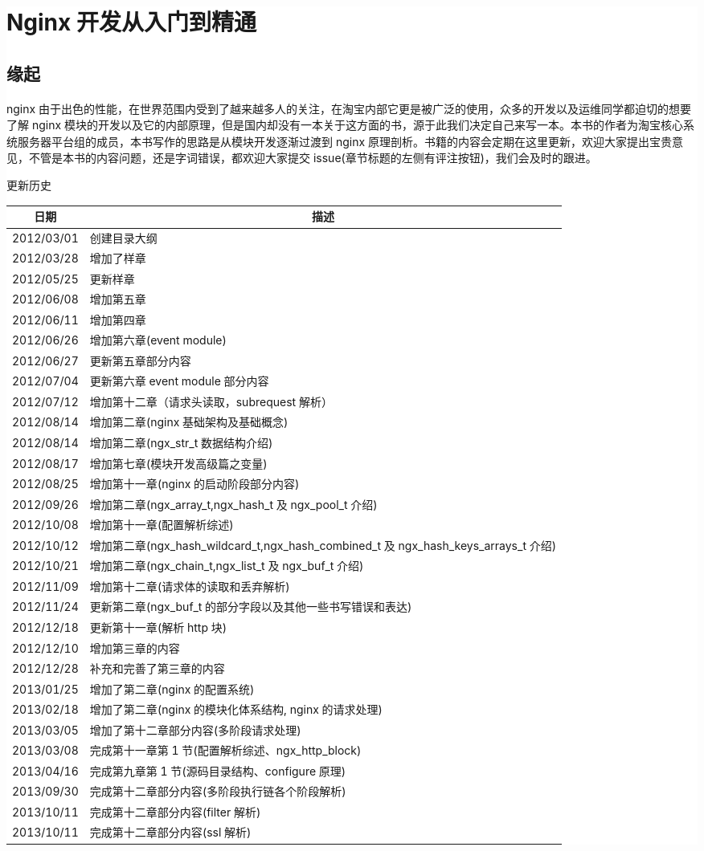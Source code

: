 # Nginx 开发从入门到精通

## 缘起

nginx 由于出色的性能，在世界范围内受到了越来越多人的关注，在淘宝内部它更是被广泛的使用，众多的开发以及运维同学都迫切的想要了解 nginx 模块的开发以及它的内部原理，但是国内却没有一本关于这方面的书，源于此我们决定自己来写一本。本书的作者为淘宝核心系统服务器平台组的成员，本书写作的思路是从模块开发逐渐过渡到 nginx 原理剖析。书籍的内容会定期在这里更新，欢迎大家提出宝贵意见，不管是本书的内容问题，还是字词错误，都欢迎大家提交 issue(章节标题的左侧有评注按钮)，我们会及时的跟进。

更新历史

| 日期 | 描述 |
| --- | --- |
| 2012/03/01 | 创建目录大纲 |
| 2012/03/28 | 增加了样章 |
| 2012/05/25 | 更新样章 |
| 2012/06/08 | 增加第五章 |
| 2012/06/11 | 增加第四章 |
| 2012/06/26 | 增加第六章(event module) |
| 2012/06/27 | 更新第五章部分内容 |
| 2012/07/04 | 更新第六章 event module 部分内容 |
| 2012/07/12 | 增加第十二章（请求头读取，subrequest 解析） |
| 2012/08/14 | 增加第二章(nginx 基础架构及基础概念) |
| 2012/08/14 | 增加第二章(ngx_str_t 数据结构介绍) |
| 2012/08/17 | 增加第七章(模块开发高级篇之变量) |
| 2012/08/25 | 增加第十一章(nginx 的启动阶段部分内容) |
| 2012/09/26 | 增加第二章(ngx_array_t,ngx_hash_t 及 ngx_pool_t 介绍) |
| 2012/10/08 | 增加第十一章(配置解析综述) |
| 2012/10/12 | 增加第二章(ngx_hash_wildcard_t,ngx_hash_combined_t 及 ngx_hash_keys_arrays_t 介绍) |
| 2012/10/21 | 增加第二章(ngx_chain_t,ngx_list_t 及 ngx_buf_t 介绍) |
| 2012/11/09 | 增加第十二章(请求体的读取和丢弃解析) |
| 2012/11/24 | 更新第二章(ngx_buf_t 的部分字段以及其他一些书写错误和表达) |
| 2012/12/18 | 更新第十一章(解析 http 块) |
| 2012/12/10 | 增加第三章的内容 |
| 2012/12/28 | 补充和完善了第三章的内容 |
| 2013/01/25 | 增加了第二章(nginx 的配置系统) |
| 2013/02/18 | 增加了第二章(nginx 的模块化体系结构, nginx 的请求处理) |
| 2013/03/05 | 增加了第十二章部分内容(多阶段请求处理) |
| 2013/03/08 | 完成第十一章第 1 节(配置解析综述、ngx_http_block) |
| 2013/04/16 | 完成第九章第 1 节(源码目录结构、configure 原理) |
| 2013/09/30 | 完成第十二章部分内容(多阶段执行链各个阶段解析) |
| 2013/10/11 | 完成第十二章部分内容(filter 解析) |
| 2013/10/11 | 完成第十二章部分内容(ssl 解析) |